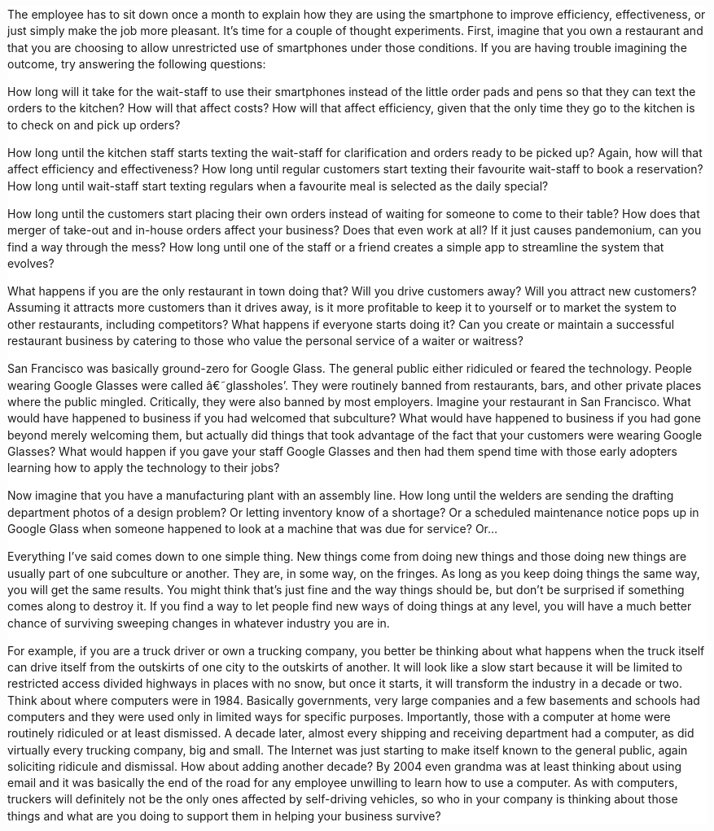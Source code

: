 The employee has to sit down once a month to explain how they are using the smartphone to improve efficiency, effectiveness, or just simply make the job more pleasant. It&rsquo;s time for a couple of thought experiments. First, imagine that you own a restaurant and that you are choosing to allow unrestricted use of smartphones under those conditions. If you are having trouble imagining the outcome, try answering the following questions:

How long will it take for the wait-staff to use their smartphones instead of the little order pads and pens so that they can text the orders to the kitchen? How will that affect costs? How will that affect efficiency, given that the only time they go to the kitchen is to check on and pick up orders?

How long until the kitchen staff starts texting the wait-staff for clarification and orders ready to be picked up? Again, how will that affect efficiency and effectiveness? How long until regular customers start texting their favourite wait-staff to book a reservation? How long until wait-staff start texting regulars when a favourite meal is selected as the daily special?

How long until the customers start placing their own orders instead of waiting for someone to come to their table? How does that merger of take-out and in-house orders affect your business? Does that even work at all? If it just causes pandemonium, can you find a way through the mess? How long until one of the staff or a friend creates a simple app to streamline the system that evolves?

What happens if you are the only restaurant in town doing that? Will you drive customers away? Will you attract new customers? Assuming it attracts more customers than it drives away, is it more profitable to keep it to yourself or to market the system to other restaurants, including competitors? What happens if everyone starts doing it? Can you create or maintain a successful restaurant business by catering to those who value the personal service of a waiter or waitress?

San Francisco was basically ground-zero for Google Glass. The general public either ridiculed or feared the technology. People wearing Google Glasses were called â€˜glassholes&rsquo;. They were routinely banned from restaurants, bars, and other private places where the public mingled. Critically, they were also banned by most employers. Imagine your restaurant in San Francisco. What would have happened to business if you had welcomed that subculture? What would have happened to business if you had gone beyond merely welcoming them, but actually did things that took advantage of the fact that your customers were wearing Google Glasses? What would happen if you gave your staff Google Glasses and then had them spend time with those early adopters learning how to apply the technology to their jobs?

Now imagine that you have a manufacturing plant with an assembly line. How long until the welders are sending the drafting department photos of a design problem? Or letting inventory know of a shortage? Or a scheduled maintenance notice pops up in Google Glass when someone happened to look at a machine that was due for service? Or&hellip;

Everything I&rsquo;ve said comes down to one simple thing. New things come from doing new things and those doing new things are usually part of one subculture or another. They are, in some way, on the fringes. As long as you keep doing things the same way, you will get the same results. You might think that&rsquo;s just fine and the way things should be, but don&rsquo;t be surprised if something comes along to destroy it. If you find a way to let people find new ways of doing things at any level, you will have a much better chance of surviving sweeping changes in whatever industry you are in.

For example, if you are a truck driver or own a trucking company, you better be thinking about what happens when the truck itself can drive itself from the outskirts of one city to the outskirts of another. It will look like a slow start because it will be limited to restricted access divided highways in places with no snow, but once it starts, it will transform the industry in a decade or two. Think about where computers were in 1984. Basically governments, very large companies and a few basements and schools had computers and they were used only in limited ways for specific purposes. Importantly, those with a computer at home were routinely ridiculed or at least dismissed. A decade later, almost every shipping and receiving department had a computer, as did virtually every trucking company, big and small. The Internet was just starting to make itself known to the general public, again soliciting ridicule and dismissal. How about adding another decade? By 2004 even grandma was at least thinking about using email and it was basically the end of the road for any employee unwilling to learn how to use a computer. As with computers, truckers will definitely not be the only ones affected by self-driving vehicles, so who in your company is thinking about those things and what are you doing to support them in helping your business survive?
